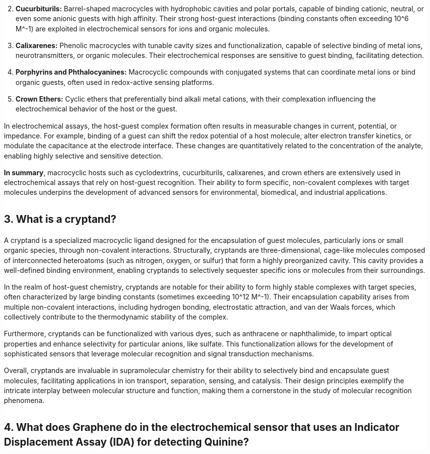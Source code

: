 2. **Cucurbiturils:** Barrel-shaped macrocycles with hydrophobic cavities and polar portals, capable of binding cationic, neutral, or even some anionic guests with high affinity. Their strong host-guest interactions (binding constants often exceeding 10^6 M^-1) are exploited in electrochemical sensors for ions and organic molecules.

3. **Calixarenes:** Phenolic macrocycles with tunable cavity sizes and functionalization, capable of selective binding of metal ions, neurotransmitters, or organic molecules. Their electrochemical responses are sensitive to guest binding, facilitating detection.

4. **Porphyrins and Phthalocyanines:** Macrocyclic compounds with conjugated systems that can coordinate metal ions or bind organic guests, often used in redox-active sensing platforms.

5. **Crown Ethers:** Cyclic ethers that preferentially bind alkali metal cations, with their complexation influencing the electrochemical behavior of the host or the guest.

In electrochemical assays, the host-guest complex formation often results in measurable changes in current, potential, or impedance. For example, binding of a guest can shift the redox potential of a host molecule, alter electron transfer kinetics, or modulate the capacitance at the electrode interface. These changes are quantitatively related to the concentration of the analyte, enabling highly selective and sensitive detection.

**In summary**, macrocyclic hosts such as cyclodextrins, cucurbiturils, calixarenes, and crown ethers are extensively used in electrochemical assays that rely on host-guest recognition. Their ability to form specific, non-covalent complexes with target molecules underpins the development of advanced sensors for environmental, biomedical, and industrial applications.

## 3. What is a cryptand?

A cryptand is a specialized macrocyclic ligand designed for the encapsulation of guest molecules, particularly ions or small organic species, through non-covalent interactions. Structurally, cryptands are three-dimensional, cage-like molecules composed of interconnected heteroatoms (such as nitrogen, oxygen, or sulfur) that form a highly preorganized cavity. This cavity provides a well-defined binding environment, enabling cryptands to selectively sequester specific ions or molecules from their surroundings.

In the realm of host-guest chemistry, cryptands are notable for their ability to form highly stable complexes with target species, often characterized by large binding constants (sometimes exceeding 10^12 M^-1). Their encapsulation capability arises from multiple non-covalent interactions, including hydrogen bonding, electrostatic attraction, and van der Waals forces, which collectively contribute to the thermodynamic stability of the complex.

Furthermore, cryptands can be functionalized with various dyes, such as anthracene or naphthalimide, to impart optical properties and enhance selectivity for particular anions, like sulfate. This functionalization allows for the development of sophisticated sensors that leverage molecular recognition and signal transduction mechanisms.

Overall, cryptands are invaluable in supramolecular chemistry for their ability to selectively bind and encapsulate guest molecules, facilitating applications in ion transport, separation, sensing, and catalysis. Their design principles exemplify the intricate interplay between molecular structure and function, making them a cornerstone in the study of molecular recognition phenomena.

## 4. What does Graphene do in the electrochemical sensor that uses an Indicator Displacement Assay (IDA) for detecting Quinine?
